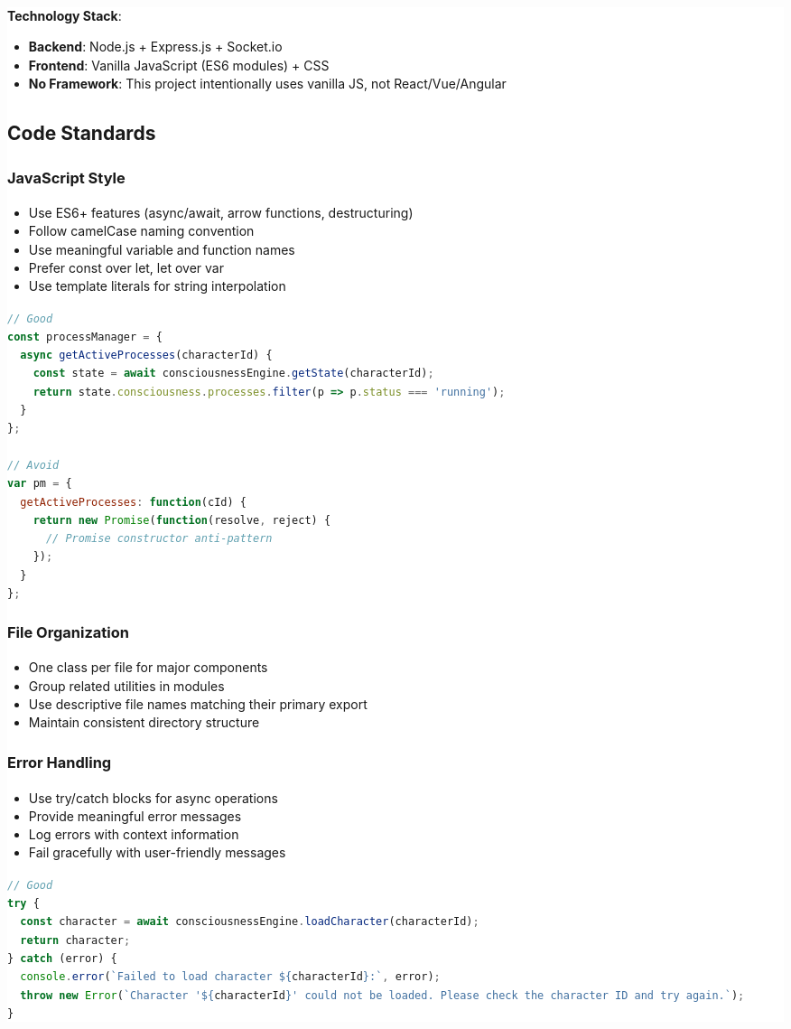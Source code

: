 **Technology Stack**: 
- **Backend**: Node.js + Express.js + Socket.io
- **Frontend**: Vanilla JavaScript (ES6 modules) + CSS
- **No Framework**: This project intentionally uses vanilla JS, not React/Vue/Angular

## Code Standards

### JavaScript Style
- Use ES6+ features (async/await, arrow functions, destructuring)
- Follow camelCase naming convention
- Use meaningful variable and function names
- Prefer const over let, let over var
- Use template literals for string interpolation

```javascript
// Good
const processManager = {
  async getActiveProcesses(characterId) {
    const state = await consciousnessEngine.getState(characterId);
    return state.consciousness.processes.filter(p => p.status === 'running');
  }
};

// Avoid
var pm = {
  getActiveProcesses: function(cId) {
    return new Promise(function(resolve, reject) {
      // Promise constructor anti-pattern
    });
  }
};
```

### File Organization
- One class per file for major components
- Group related utilities in modules
- Use descriptive file names matching their primary export
- Maintain consistent directory structure

### Error Handling
- Use try/catch blocks for async operations
- Provide meaningful error messages
- Log errors with context information
- Fail gracefully with user-friendly messages

```javascript
// Good
try {
  const character = await consciousnessEngine.loadCharacter(characterId);
  return character;
} catch (error) {
  console.error(`Failed to load character ${characterId}:`, error);
  throw new Error(`Character '${characterId}' could not be loaded. Please check the character ID and try again.`);
}
```
